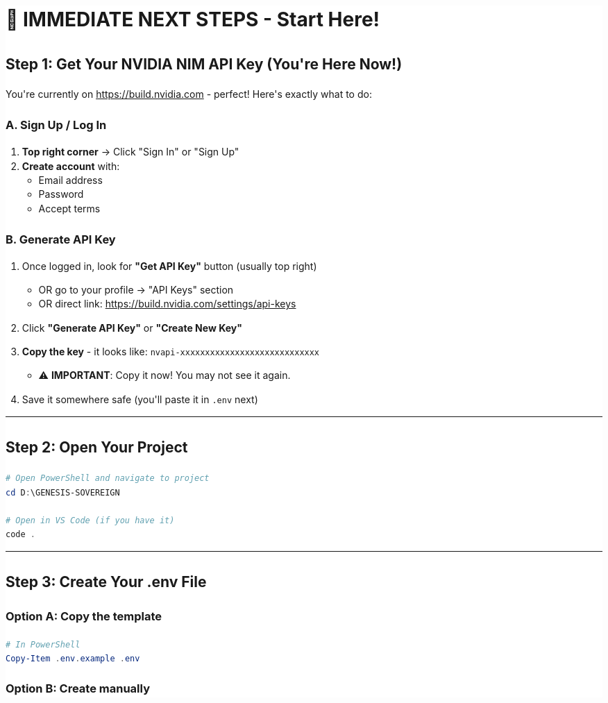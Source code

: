 # 🎯 IMMEDIATE NEXT STEPS - Start Here!

## Step 1: Get Your NVIDIA NIM API Key (You're Here Now!)

You're currently on https://build.nvidia.com - perfect! Here's exactly what to do:

### A. Sign Up / Log In

1. **Top right corner** → Click "Sign In" or "Sign Up"
2. **Create account** with:
   - Email address
   - Password
   - Accept terms

### B. Generate API Key

1. Once logged in, look for **"Get API Key"** button (usually top right)

   - OR go to your profile → "API Keys" section
   - OR direct link: https://build.nvidia.com/settings/api-keys

2. Click **"Generate API Key"** or **"Create New Key"**

3. **Copy the key** - it looks like: `nvapi-xxxxxxxxxxxxxxxxxxxxxxxxxxxx`

   - ⚠️ **IMPORTANT**: Copy it now! You may not see it again.

4. Save it somewhere safe (you'll paste it in `.env` next)

---

## Step 2: Open Your Project

```powershell
# Open PowerShell and navigate to project
cd D:\GENESIS-SOVEREIGN

# Open in VS Code (if you have it)
code .
```

---

## Step 3: Create Your .env File

### Option A: Copy the template

```powershell
# In PowerShell
Copy-Item .env.example .env
```

### Option B: Create manually
